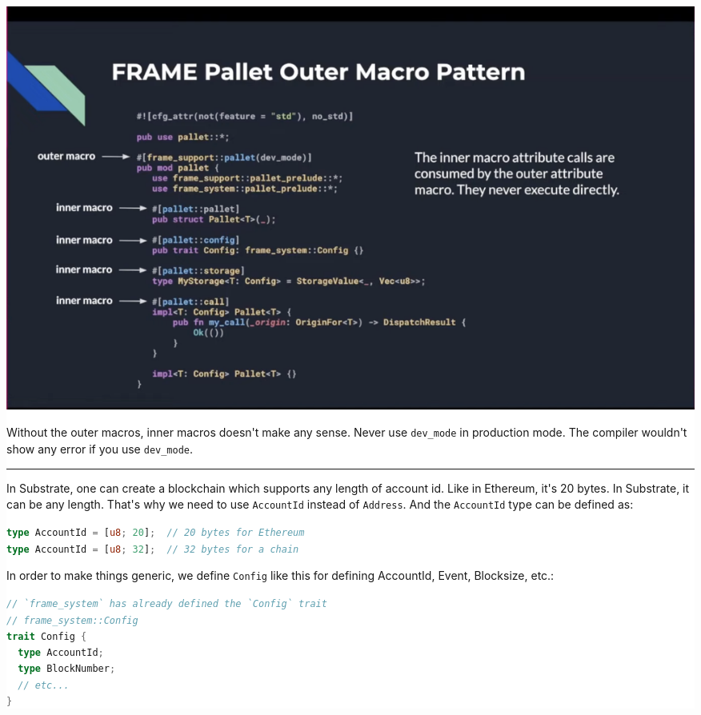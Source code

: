 ![](../img/substrate_frame_outer_vs_inner_macros_rust.png)

Without the outer macros, inner macros doesn't make any sense. Never use `dev_mode` in production mode. The compiler wouldn't show any error if you use `dev_mode`.

---

In Substrate, one can create a blockchain which supports any length of account id. Like in Ethereum, it's 20 bytes. In Substrate, it can be any length. That's why we need to use `AccountId` instead of `Address`. And the `AccountId` type can be defined as:

```rs
type AccountId = [u8; 20];  // 20 bytes for Ethereum
type AccountId = [u8; 32];  // 32 bytes for a chain
```

In order to make things generic, we define `Config` like this for defining AccountId, Event, Blocksize, etc.:

```rust
// `frame_system` has already defined the `Config` trait
// frame_system::Config
trait Config {
  type AccountId;
  type BlockNumber;
  // etc...
}
```
